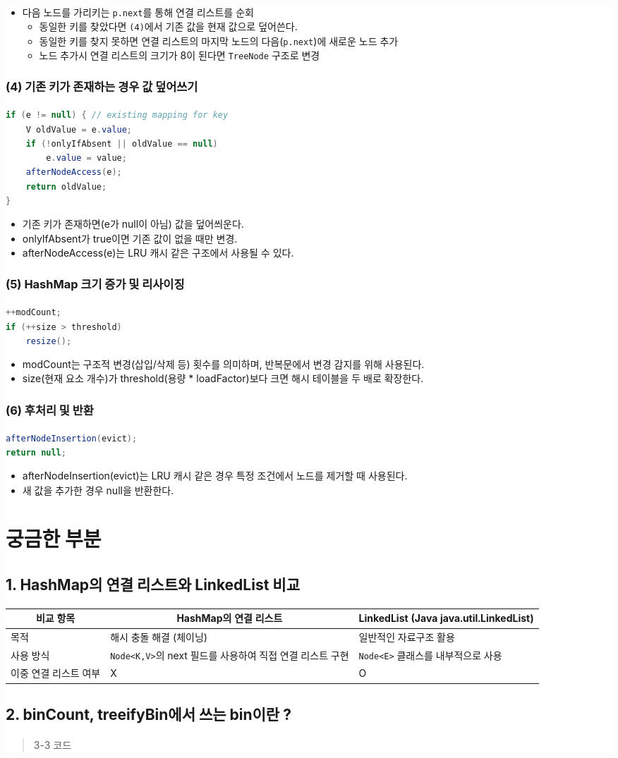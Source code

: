 - 다음 노드를 가리키는 `p.next`를 통해 연결 리스트를 순회
  - 동일한 키를 찾았다면 `(4)`에서 기존 값을 현재 값으로 덮어쓴다.
  - 동일한 키를 찾지 못하면 연결 리스트의 마지막 노드의 다음(`p.next`)에 새로운 노드 추가
  - 노드 추가시 연결 리스트의 크기가 8이 된다면 `TreeNode` 구조로 변경

### (4) 기존 키가 존재하는 경우 값 덮어쓰기
```java
if (e != null) { // existing mapping for key
    V oldValue = e.value;
    if (!onlyIfAbsent || oldValue == null)
        e.value = value;
    afterNodeAccess(e);
    return oldValue;
}
```

- 기존 키가 존재하면(e가 null이 아님) 값을 덮어씌운다.
- onlyIfAbsent가 true이면 기존 값이 없을 때만 변경.
- afterNodeAccess(e)는 LRU 캐시 같은 구조에서 사용될 수 있다.

### (5) HashMap 크기 증가 및 리사이징
```java
++modCount;
if (++size > threshold)
    resize();
```

- modCount는 구조적 변경(삽입/삭제 등) 횟수를 의미하며, 반복문에서 변경 감지를 위해 사용된다.
- size(현재 요소 개수)가 threshold(용량 * loadFactor)보다 크면 해시 테이블을 두 배로 확장한다.

### (6) 후처리 및 반환
```java
afterNodeInsertion(evict);
return null;
```
- afterNodeInsertion(evict)는 LRU 캐시 같은 경우 특정 조건에서 노드를 제거할 때 사용된다.
- 새 값을 추가한 경우 null을 반환한다.

# 궁금한 부분

## 1. HashMap의 연결 리스트와 LinkedList 비교

| 비교 항목	                                                            | HashMap의 연결 리스트                       |	LinkedList (Java java.util.LinkedList) |
|-------------------------------------------------------------------|---------------------------------------|----------------------------------------- |
| 목적                                                                | 	해시 충돌 해결 (체이닝)                       | 일반적인 자료구조 활용 |
| 사용 방식	| `Node<K,V>`의 next 필드를 사용하여 직접 연결 리스트 구현 |	`Node<E>` 클래스를 내부적으로 사용 |
| 이중 연결 리스트 여부                                                      | X                                     | O |

## 2. binCount, treeifyBin에서 쓰는 bin이란 ?
> 3-3 코드
